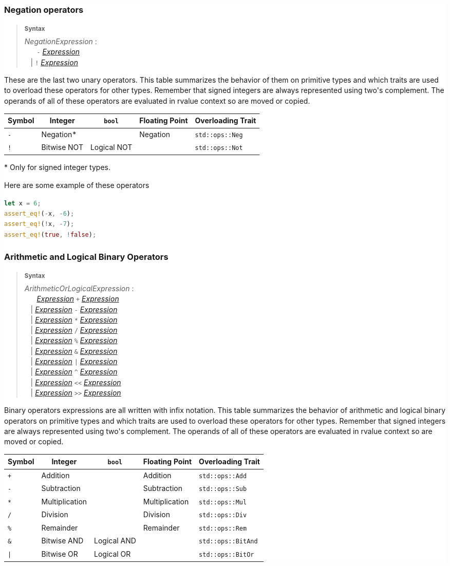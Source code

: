 ### Negation operators

> **<sup>Syntax</sup>**  
> _NegationExpression_ :  
> &nbsp;&nbsp; &nbsp;&nbsp; `-` [_Expression_]  
> &nbsp;&nbsp; | `!` [_Expression_]  

These are the last two unary operators. This table summarizes the behavior of
them on primitive types and which traits are used to overload these operators
for other types. Remember that signed integers are always represented using
two's complement. The operands of all of these operators are evaluated in
rvalue context so are moved or copied.

| Symbol | Integer     | `bool`      | Floating Point | Overloading Trait  |
|--------|-------------|-------------|----------------|--------------------|
| `-`    | Negation*   |             | Negation       | `std::ops::Neg`    |
| `!`    | Bitwise NOT | Logical NOT |                | `std::ops::Not`    |

\* Only for signed integer types.

Here are some example of these operators

```rust
let x = 6;
assert_eq!(-x, -6);
assert_eq!(!x, -7);
assert_eq!(true, !false);
```

### Arithmetic and Logical Binary Operators

> **<sup>Syntax</sup>**  
> _ArithmeticOrLogicalExpression_ :  
> &nbsp;&nbsp; &nbsp;&nbsp; [_Expression_] `+` [_Expression_]  
> &nbsp;&nbsp; | [_Expression_] `-` [_Expression_]  
> &nbsp;&nbsp; | [_Expression_] `*` [_Expression_]  
> &nbsp;&nbsp; | [_Expression_] `/` [_Expression_]  
> &nbsp;&nbsp; | [_Expression_] `%` [_Expression_]  
> &nbsp;&nbsp; | [_Expression_] `&` [_Expression_]  
> &nbsp;&nbsp; | [_Expression_] `|` [_Expression_]  
> &nbsp;&nbsp; | [_Expression_] `^` [_Expression_]  
> &nbsp;&nbsp; | [_Expression_] `<<` [_Expression_]  
> &nbsp;&nbsp; | [_Expression_] `>>` [_Expression_]  

Binary operators expressions are all written with infix notation. This table
summarizes the behavior of arithmetic and logical binary operators on
primitive types and which traits are used to overload these operators for other
types. Remember that signed integers are always represented using two's
complement. The operands of all of these operators are evaluated in rvalue
context so are moved or copied.

| Symbol | Integer                 | `bool`      | Floating Point | Overloading Trait  |
|--------|-------------------------|-------------|----------------|--------------------|
| `+`    | Addition                |             | Addition       | `std::ops::Add`    |
| `-`    | Subtraction             |             | Subtraction    | `std::ops::Sub`    |
| `*`    | Multiplication          |             | Multiplication | `std::ops::Mul`    |
| `/`    | Division                |             | Division       | `std::ops::Div`    |
| `%`    | Remainder               |             | Remainder      | `std::ops::Rem`    |
| `&`    | Bitwise AND             | Logical AND |                | `std::ops::BitAnd` |
| <code>&#124;</code> | Bitwise OR | Logical OR  |                | `std::ops::BitOr`  |

[RFC 132]: https://github.com/rust-lang/rfcs/blob/master/text/0132-ufcs.md
[float-int]: https://github.com/rust-lang/rust/issues/10184
[float-float]: https://github.com/rust-lang/rust/issues/15536
[IDENTIFIER]: identifiers.html
[_Expression_]: #expressions